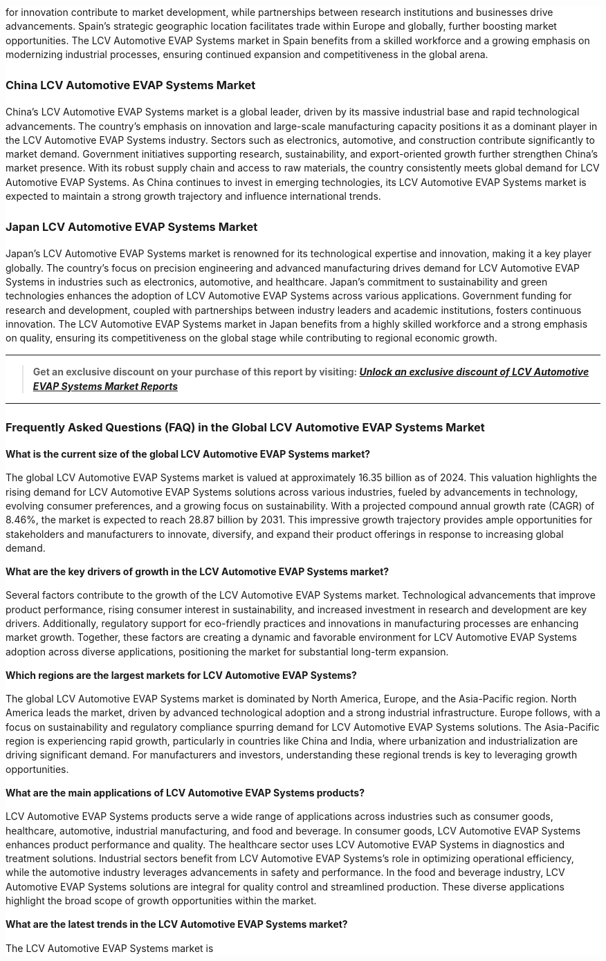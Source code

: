 for innovation contribute to market development, while partnerships between research institutions and businesses drive advancements. Spain&rsquo;s strategic geographic location facilitates trade within Europe and globally, further boosting market opportunities. The LCV Automotive EVAP Systems market in Spain benefits from a skilled workforce and a growing emphasis on modernizing industrial processes, ensuring continued expansion and competitiveness in the global arena.</p><h3>China LCV Automotive EVAP Systems Market</h3><p>China&rsquo;s LCV Automotive EVAP Systems market is a global leader, driven by its massive industrial base and rapid technological advancements. The country&rsquo;s emphasis on innovation and large-scale manufacturing capacity positions it as a dominant player in the LCV Automotive EVAP Systems industry. Sectors such as electronics, automotive, and construction contribute significantly to market demand. Government initiatives supporting research, sustainability, and export-oriented growth further strengthen China&rsquo;s market presence. With its robust supply chain and access to raw materials, the country consistently meets global demand for LCV Automotive EVAP Systems. As China continues to invest in emerging technologies, its LCV Automotive EVAP Systems market is expected to maintain a strong growth trajectory and influence international trends.</p><h3>Japan LCV Automotive EVAP Systems Market</h3><p>Japan&rsquo;s LCV Automotive EVAP Systems market is renowned for its technological expertise and innovation, making it a key player globally. The country&rsquo;s focus on precision engineering and advanced manufacturing drives demand for LCV Automotive EVAP Systems in industries such as electronics, automotive, and healthcare. Japan&rsquo;s commitment to sustainability and green technologies enhances the adoption of LCV Automotive EVAP Systems across various applications. Government funding for research and development, coupled with partnerships between industry leaders and academic institutions, fosters continuous innovation. The LCV Automotive EVAP Systems market in Japan benefits from a highly skilled workforce and a strong emphasis on quality, ensuring its competitiveness on the global stage while contributing to regional economic growth.</p><hr /><blockquote><p><strong>Get an exclusive discount on your purchase of this report by visiting: <em><a href="://marketresearchpulse.com/ask-for-discount/147636?utm_source=Github&amp;utm_medium=023">Unlock an exclusive discount of LCV Automotive EVAP Systems Market Reports</a></em>&nbsp;</strong></p></blockquote><hr /><h3>Frequently Asked Questions (FAQ) in the Global LCV Automotive EVAP Systems Market</h3><p><strong>What is the current size of the global LCV Automotive EVAP Systems market?</strong></p><p>The global LCV Automotive EVAP Systems market is valued at approximately 16.35 billion as of 2024. This valuation highlights the rising demand for LCV Automotive EVAP Systems solutions across various industries, fueled by advancements in technology, evolving consumer preferences, and a growing focus on sustainability. With a projected compound annual growth rate (CAGR) of 8.46%, the market is expected to reach 28.87 billion by 2031. This impressive growth trajectory provides ample opportunities for stakeholders and manufacturers to innovate, diversify, and expand their product offerings in response to increasing global demand.</p><p><strong>What are the key drivers of growth in the LCV Automotive EVAP Systems market?</strong></p><p>Several factors contribute to the growth of the LCV Automotive EVAP Systems market. Technological advancements that improve product performance, rising consumer interest in sustainability, and increased investment in research and development are key drivers. Additionally, regulatory support for eco-friendly practices and innovations in manufacturing processes are enhancing market growth. Together, these factors are creating a dynamic and favorable environment for LCV Automotive EVAP Systems adoption across diverse applications, positioning the market for substantial long-term expansion.</p><p><strong>Which regions are the largest markets for LCV Automotive EVAP Systems?</strong></p><p>The global LCV Automotive EVAP Systems market is dominated by North America, Europe, and the Asia-Pacific region. North America leads the market, driven by advanced technological adoption and a strong industrial infrastructure. Europe follows, with a focus on sustainability and regulatory compliance spurring demand for LCV Automotive EVAP Systems solutions. The Asia-Pacific region is experiencing rapid growth, particularly in countries like China and India, where urbanization and industrialization are driving significant demand. For manufacturers and investors, understanding these regional trends is key to leveraging growth opportunities.</p><p><strong>What are the main applications of LCV Automotive EVAP Systems products?</strong></p><p>LCV Automotive EVAP Systems products serve a wide range of applications across industries such as consumer goods, healthcare, automotive, industrial manufacturing, and food and beverage. In consumer goods, LCV Automotive EVAP Systems enhances product performance and quality. The healthcare sector uses LCV Automotive EVAP Systems in diagnostics and treatment solutions. Industrial sectors benefit from LCV Automotive EVAP Systems&rsquo;s role in optimizing operational efficiency, while the automotive industry leverages advancements in safety and performance. In the food and beverage industry, LCV Automotive EVAP Systems solutions are integral for quality control and streamlined production. These diverse applications highlight the broad scope of growth opportunities within the market.</p><p><strong>What are the latest trends in the LCV Automotive EVAP Systems market?</strong></p><p>The LCV Automotive EVAP Systems market is